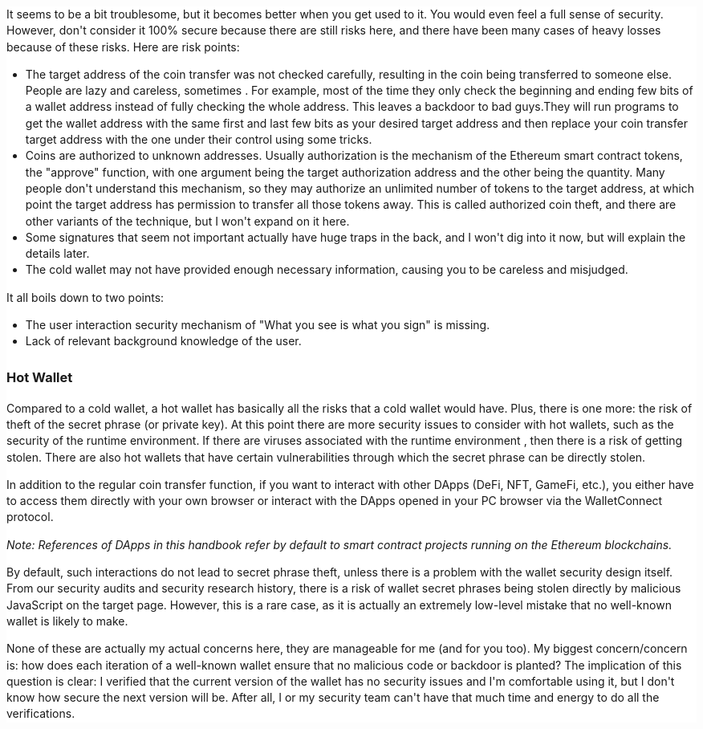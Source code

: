 It seems to be a bit troublesome, but it becomes better when you  get used to it. You would even feel a full sense of security. However, don't consider it 100% secure because there are still risks here, and there have been many cases of heavy losses because of these risks. Here are risk points:

* The target address of  the coin transfer was not checked carefully, resulting in the coin being transferred to someone else. People are lazy and careless, sometimes . For example, most of the time they only check the beginning and ending few bits of a wallet address instead of fully checking the whole address. This leaves a backdoor to bad guys.They will run programs to get the wallet address with the same first and last few bits as your desired target address and then replace your coin transfer target address with the one under their control using  some tricks.
* Coins are authorized to unknown addresses. Usually authorization is the mechanism of the Ethereum smart contract tokens, the "approve" function, with one argument being the target authorization address and the other being the quantity. Many people don't understand this mechanism, so they may authorize an unlimited number of tokens to the target address, at which point the target address has permission to transfer all those tokens away. This is called authorized coin theft, and there are other variants of the technique, but I won't expand on it here.
* Some signatures that seem not important actually have huge traps in the back, and I won't dig into it now, but will explain the details later.
* The cold wallet may not have provided enough necessary information, causing you to be careless and misjudged.

It all boils down to two points:

* The user interaction security mechanism of "What you see is what you sign" is missing.
* Lack of relevant background knowledge of the user.

### Hot Wallet

Compared to a cold wallet, a hot wallet has basically all the risks that a cold wallet would have. Plus, there is one more: the risk of theft of the secret phrase (or private key). At this point there are more security issues to consider with hot wallets, such as the security of the runtime environment. If there are viruses associated with the runtime environment , then there is a risk of getting stolen. There are also hot wallets that have certain vulnerabilities through which the secret phrase can be directly stolen.

In addition to the regular coin transfer function, if you want to interact with other DApps (DeFi, NFT, GameFi, etc.), you either have to access them directly with your own browser or interact with the DApps opened in your PC browser via the WalletConnect protocol.

*Note: References of DApps in this handbook refer by default to smart contract projects running on the Ethereum blockchains.*

By default, such interactions do not lead to secret phrase theft, unless there is a problem with the wallet security design itself. From our security audits and security research history, there is a risk of wallet secret phrases being stolen directly by malicious JavaScript on the target page. However, this is a rare case, as it is actually an extremely low-level mistake that no well-known wallet is likely to make.

None of these are actually my actual concerns here, they are manageable for me (and for you too). My biggest concern/concern is: how does each iteration of a well-known wallet ensure that no malicious code or backdoor is planted? The implication of this question is clear: I verified that the current version of the wallet has no security issues and I'm comfortable using it, but I don't know how secure the next version will be. After all, I or my security team can't have that much time and energy to do all the verifications.
